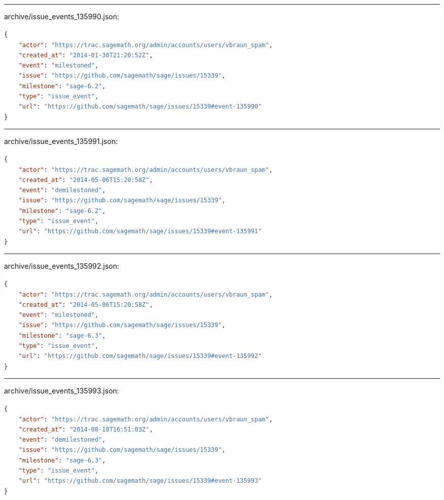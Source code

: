 

---

archive/issue_events_135990.json:
```json
{
    "actor": "https://trac.sagemath.org/admin/accounts/users/vbraun_spam",
    "created_at": "2014-01-30T21:20:52Z",
    "event": "milestoned",
    "issue": "https://github.com/sagemath/sage/issues/15339",
    "milestone": "sage-6.2",
    "type": "issue_event",
    "url": "https://github.com/sagemath/sage/issues/15339#event-135990"
}
```



---

archive/issue_events_135991.json:
```json
{
    "actor": "https://trac.sagemath.org/admin/accounts/users/vbraun_spam",
    "created_at": "2014-05-06T15:20:58Z",
    "event": "demilestoned",
    "issue": "https://github.com/sagemath/sage/issues/15339",
    "milestone": "sage-6.2",
    "type": "issue_event",
    "url": "https://github.com/sagemath/sage/issues/15339#event-135991"
}
```



---

archive/issue_events_135992.json:
```json
{
    "actor": "https://trac.sagemath.org/admin/accounts/users/vbraun_spam",
    "created_at": "2014-05-06T15:20:58Z",
    "event": "milestoned",
    "issue": "https://github.com/sagemath/sage/issues/15339",
    "milestone": "sage-6.3",
    "type": "issue_event",
    "url": "https://github.com/sagemath/sage/issues/15339#event-135992"
}
```



---

archive/issue_events_135993.json:
```json
{
    "actor": "https://trac.sagemath.org/admin/accounts/users/vbraun_spam",
    "created_at": "2014-08-10T16:51:03Z",
    "event": "demilestoned",
    "issue": "https://github.com/sagemath/sage/issues/15339",
    "milestone": "sage-6.3",
    "type": "issue_event",
    "url": "https://github.com/sagemath/sage/issues/15339#event-135993"
}
```
